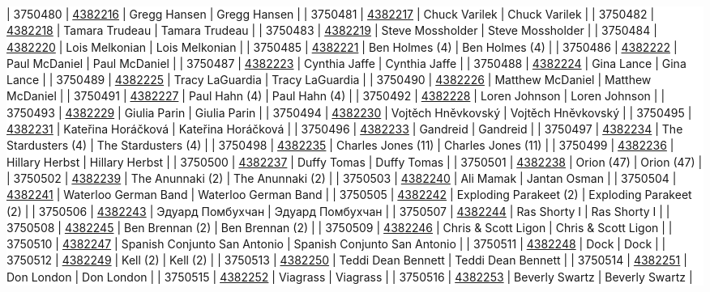 | 3750480 | [4382216](https://www.discogs.com/artist/4382216) | Gregg Hansen | Gregg Hansen |
| 3750481 | [4382217](https://www.discogs.com/artist/4382217) | Chuck Varilek | Chuck Varilek |
| 3750482 | [4382218](https://www.discogs.com/artist/4382218) | Tamara Trudeau | Tamara Trudeau |
| 3750483 | [4382219](https://www.discogs.com/artist/4382219) | Steve Mossholder | Steve Mossholder |
| 3750484 | [4382220](https://www.discogs.com/artist/4382220) | Lois Melkonian | Lois Melkonian |
| 3750485 | [4382221](https://www.discogs.com/artist/4382221) | Ben Holmes (4) | Ben Holmes (4) |
| 3750486 | [4382222](https://www.discogs.com/artist/4382222) | Paul McDaniel | Paul McDaniel |
| 3750487 | [4382223](https://www.discogs.com/artist/4382223) | Cynthia Jaffe | Cynthia Jaffe |
| 3750488 | [4382224](https://www.discogs.com/artist/4382224) | Gina Lance | Gina Lance |
| 3750489 | [4382225](https://www.discogs.com/artist/4382225) | Tracy LaGuardia | Tracy LaGuardia |
| 3750490 | [4382226](https://www.discogs.com/artist/4382226) | Matthew McDaniel | Matthew McDaniel |
| 3750491 | [4382227](https://www.discogs.com/artist/4382227) | Paul Hahn (4) | Paul Hahn (4) |
| 3750492 | [4382228](https://www.discogs.com/artist/4382228) | Loren Johnson | Loren Johnson |
| 3750493 | [4382229](https://www.discogs.com/artist/4382229) | Giulia Parin | Giulia Parin |
| 3750494 | [4382230](https://www.discogs.com/artist/4382230) | Vojtěch Hněvkovský | Vojtěch Hněvkovský |
| 3750495 | [4382231](https://www.discogs.com/artist/4382231) | Kateřina Horáčková | Kateřina Horáčková |
| 3750496 | [4382233](https://www.discogs.com/artist/4382233) | Gandreid | Gandreid |
| 3750497 | [4382234](https://www.discogs.com/artist/4382234) | The Stardusters (4) | The Stardusters (4) |
| 3750498 | [4382235](https://www.discogs.com/artist/4382235) | Charles Jones (11) | Charles Jones (11) |
| 3750499 | [4382236](https://www.discogs.com/artist/4382236) | Hillary Herbst | Hillary Herbst |
| 3750500 | [4382237](https://www.discogs.com/artist/4382237) | Duffy Tomas | Duffy Tomas |
| 3750501 | [4382238](https://www.discogs.com/artist/4382238) | Orion (47) | Orion (47) |
| 3750502 | [4382239](https://www.discogs.com/artist/4382239) | The Anunnaki (2) | The Anunnaki (2) |
| 3750503 | [4382240](https://www.discogs.com/artist/4382240) | Ali Mamak | Jantan Osman |
| 3750504 | [4382241](https://www.discogs.com/artist/4382241) | Waterloo German Band | Waterloo German Band |
| 3750505 | [4382242](https://www.discogs.com/artist/4382242) | Exploding Parakeet (2) | Exploding Parakeet (2) |
| 3750506 | [4382243](https://www.discogs.com/artist/4382243) | Эдуард Помбухчан | Эдуард Помбухчан |
| 3750507 | [4382244](https://www.discogs.com/artist/4382244) | Ras Shorty I | Ras Shorty I |
| 3750508 | [4382245](https://www.discogs.com/artist/4382245) | Ben Brennan (2) | Ben Brennan (2) |
| 3750509 | [4382246](https://www.discogs.com/artist/4382246) | Chris & Scott Ligon | Chris & Scott Ligon |
| 3750510 | [4382247](https://www.discogs.com/artist/4382247) | Spanish Conjunto San Antonio | Spanish Conjunto San Antonio |
| 3750511 | [4382248](https://www.discogs.com/artist/4382248) | Dock | Dock |
| 3750512 | [4382249](https://www.discogs.com/artist/4382249) | Kell (2) | Kell (2) |
| 3750513 | [4382250](https://www.discogs.com/artist/4382250) | Teddi Dean Bennett | Teddi Dean Bennett |
| 3750514 | [4382251](https://www.discogs.com/artist/4382251) | Don London | Don London |
| 3750515 | [4382252](https://www.discogs.com/artist/4382252) | Viagrass | Viagrass |
| 3750516 | [4382253](https://www.discogs.com/artist/4382253) | Beverly Swartz | Beverly Swartz |